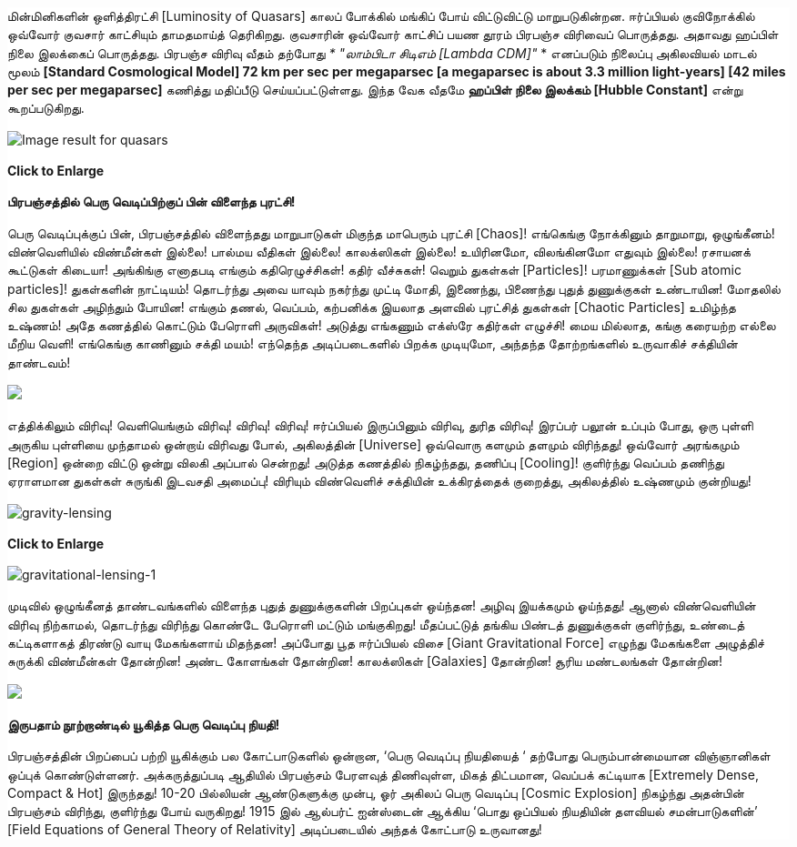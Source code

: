 மின்மினிகளின் ஒளித்திரட்சி [Luminosity of Quasars] காலப் போக்கில் மங்கிப் போய் விட்டுவிட்டு மாறுபடுகின்றன. ஈர்ப்பியல் குவிநோக்கில் ஒவ்வோர் குவசார் காட்சியும் தாமதமாய்த் தெரிகிறது. குவசாரின் ஒவ்வோர் காட்சிப் பயண தூரம் பிரபஞ்ச விரிவைப் பொருத்தது. அதாவது ஹப்பிள் நிலை இலக்கைப் பொருத்தது. பிரபஞ்ச விரிவு வீதம் தற்போது _* "லாம்பிடா சிடிஎம் [Lambda CDM]"_ * எனப்படும் நிலைப்பு அகிலவியல் மாடல் மூலம் **[Standard Cosmological Model] 72 km per sec per megaparsec [a megaparsec is about 3.3 million light-years] [42 miles per sec per megaparsec]** கணித்து மதிப்பீடு செய்யப்பட்டுள்ளது. இந்த வேக வீதமே **ஹப்பிள் நிலை இலக்கம் [Hubble Constant]** என்று கூறப்படுகிறது.

![Image result for quasars](https://i2.wp.com/www.astronomynow.com/news/n1307/01quasars/cartoon_large.jpg)

**Click to Enlarge**

**பிரபஞ்சத்தில் பெரு வெடிப்பிற்குப் பின் விளைந்த புரட்சி!**

பெரு வெடிப்புக்குப் பின், பிரபஞ்சத்தில் விளைந்தது மாறுபாடுகள் மிகுந்த மாபெரும் புரட்சி [Chaos]! எங்கெங்கு நோக்கினும் தாறுமாறு, ஒழுங்கீனம்! விண்வெளியில் விண்மீன்கள் இல்லை! பால்மய வீதிகள் இல்லை! காலக்ஸிகள் இல்லை! உயிரினமோ, விலங்கினமோ எதுவும் இல்லை! ரசாயனக் கூட்டுகள் கிடையா! அங்கிங்கு எனாதபடி எங்கும் கதிரெழுச்சிகள்! கதிர் வீச்சுகள்! வெறும் துகள்கள் [Particles]! பரமாணுக்கள் [Sub atomic particles]! துகள்களின் நாட்டியம்! தொடர்ந்து அவை யாவும் நகர்ந்து முட்டி மோதி, இணைந்து, பிணைந்து புதுத் துணுக்குகள் உண்டாயின! மோதலில் சில துகள்கள் அழிந்தும் போயின! எங்கும் தணல், வெப்பம், கற்பனிக்க இயலாத அளவில் புரட்சித் துகள்கள் [Chaotic Particles] உமிழ்ந்த உஷ்ணம்! அதே கணத்தில் கொட்டும் பேரொளி அருவிகள்! அடுத்து எங்கணும் எக்ஸ்ரே கதிர்கள் எழுச்சி! மைய மில்லாத, கங்கு கரையற்ற எல்லை மீறிய வெளி! எங்கெங்கு காணினும் சக்தி மயம்! எந்தெந்த அடிப்படைகளில் பிறக்க முடியுமோ, அந்தந்த தோற்றங்களில் உருவாகிச் சக்தியின் தாண்டவம்!

![](https://jayabarathan.files.wordpress.com/2011/01/fig-1c-the-giant-eye.jpg?w=584)

எத்திக்கிலும் விரிவு! வெளியெங்கும் விரிவு! விரிவு! விரிவு! ஈர்ப்பியல் இருப்பினும் விரிவு, துரித விரிவு! இரப்பர் பலூன் உப்பும் போது, ஒரு புள்ளி அருகிய புள்ளியை முந்தாமல் ஒன்றாய் விரிவது போல், அகிலத்தின் [Universe] ஒவ்வொரு களமும் தளமும் விரிந்தது! ஒவ்வோர் அரங்கமும் [Region] ஒன்றை விட்டு ஒன்று விலகி அப்பால் சென்றது! அடுத்த கணத்தில் நிகழ்ந்தது, தணிப்பு [Cooling]! குளிர்ந்து வெப்பம் தணிந்து ஏராளமான துகள்கள் சுருங்கி இடவசதி அமைப்பு! விரியும் விண்வெளிச் சக்தியின் உக்கிரத்தைக் குறைத்து, அகிலத்தில் உஷ்ணமும் குன்றியது!

![gravity-lensing](https://jayabarathan.files.wordpress.com/2017/01/gravity-lensing.jpg?w=584&h=216)

**Click to Enlarge**

![gravitational-lensing-1](https://jayabarathan.files.wordpress.com/2017/01/gravitational-lensing-1.jpg?w=584&h=584)

முடிவில் ஒழுங்கீனத் தாண்டவங்களில் விளைந்த புதுத் துணுக்குகளின் பிறப்புகள் ஒய்ந்தன! அழிவு இயக்கமும் ஓய்ந்தது! ஆனால் விண்வெளியின் விரிவு நிற்காமல், தொடர்ந்து விரிந்து கொண்டே பேரொளி மட்டும் மங்குகிறது! மீதப்பட்டுத் தங்கிய பிண்டத் துணுக்குகள் குளிர்ந்து, உண்டைத் கட்டிகளாகத் திரண்டு வாயு மேகங்களாய் மிதந்தன! அப்போது பூத ஈர்ப்பியல் விசை [Giant Gravitational Force] எழுந்து மேகங்களை அழுத்திச் சுருக்கி விண்மீன்கள் தோன்றின! அண்ட கோளங்கள் தோன்றின! காலக்ஸிகள் [Galaxies] தோன்றின! சூரிய மண்டலங்கள் தோன்றின!

![](https://jayabarathan.files.wordpress.com/2011/01/fig-1e-mount-wilson-telescope.jpg?w=584)

**இருபதாம் நூற்றாண்டில் யூகித்த பெரு வெடிப்பு நியதி!**

பிரபஞ்சத்தின் பிறப்பைப் பற்றி யூகிக்கும் பல கோட்பாடுகளில் ஒன்றான, ‘பெரு வெடிப்பு நியதியைத் ‘ தற்போது பெரும்பான்மையான விஞ்ஞானிகள் ஒப்புக் கொண்டுள்ளனர். அக்கருத்துப்படி ஆதியில் பிரபஞ்சம் பேரளவுத் திணிவுள்ள, மிகத் திட்பமான, வெப்பக் கட்டியாக [Extremely Dense, Compact & Hot] இருந்தது! 10-20 பில்லியன் ஆண்டுகளுக்கு முன்பு, ஓர் அகிலப் பெரு வெடிப்பு [Cosmic Explosion] நிகழ்ந்து அதன்பின் பிரபஞ்சம் விரிந்து, குளிர்ந்து போய் வருகிறது! 1915 இல் ஆல்பர்ட் ஐன்ஸ்டைன் ஆக்கிய ‘பொது ஒப்பியல் நியதியின் தளவியல் சமன்பாடுகளின்’ [Field Equations of General Theory of Relativity] அடிப்படையில் அந்தக் கோட்பாடு உருவானது!
